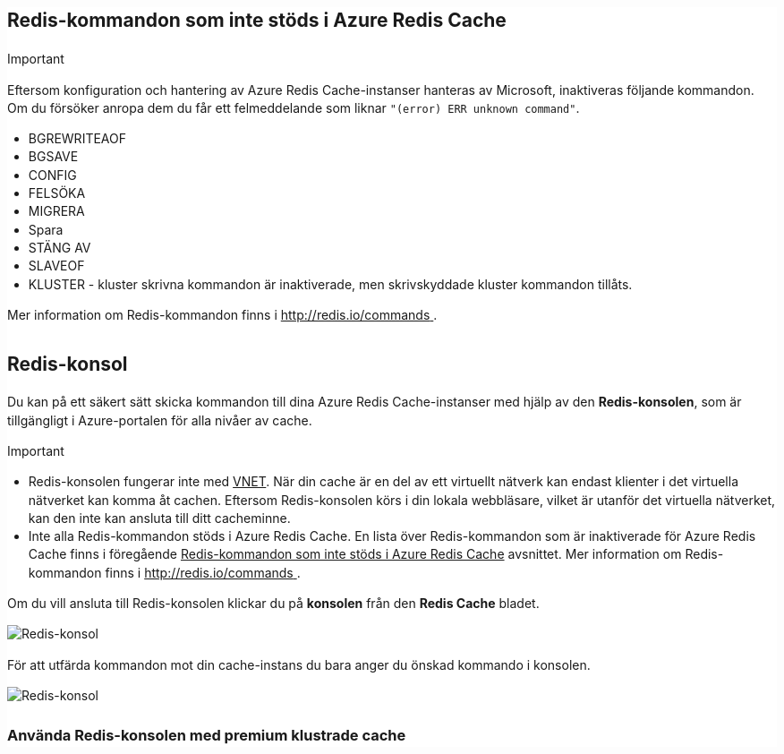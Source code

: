 

## <a name="redis-commands-not-supported-in-azure-redis-cache"></a>Redis-kommandon som inte stöds i Azure Redis Cache
> [!IMPORTANT]
> Eftersom konfiguration och hantering av Azure Redis Cache-instanser hanteras av Microsoft, inaktiveras följande kommandon. Om du försöker anropa dem du får ett felmeddelande som liknar `"(error) ERR unknown command"`.
> 
> * BGREWRITEAOF
> * BGSAVE
> * CONFIG
> * FELSÖKA
> * MIGRERA
> * Spara
> * STÄNG AV
> * SLAVEOF
> * KLUSTER - kluster skrivna kommandon är inaktiverade, men skrivskyddade kluster kommandon tillåts.
> 
> 

Mer information om Redis-kommandon finns i [ http://redis.io/commands ](http://redis.io/commands).

## <a name="redis-console"></a>Redis-konsol
Du kan på ett säkert sätt skicka kommandon till dina Azure Redis Cache-instanser med hjälp av den **Redis-konsolen**, som är tillgängligt i Azure-portalen för alla nivåer av cache.

> [!IMPORTANT]
> - Redis-konsolen fungerar inte med [VNET](cache-how-to-premium-vnet.md). När din cache är en del av ett virtuellt nätverk kan endast klienter i det virtuella nätverket kan komma åt cachen. Eftersom Redis-konsolen körs i din lokala webbläsare, vilket är utanför det virtuella nätverket, kan den inte kan ansluta till ditt cacheminne.
> - Inte alla Redis-kommandon stöds i Azure Redis Cache. En lista över Redis-kommandon som är inaktiverade för Azure Redis Cache finns i föregående [Redis-kommandon som inte stöds i Azure Redis Cache](#redis-commands-not-supported-in-azure-redis-cache) avsnittet. Mer information om Redis-kommandon finns i [ http://redis.io/commands ](http://redis.io/commands).
> 
> 

Om du vill ansluta till Redis-konsolen klickar du på **konsolen** från den **Redis Cache** bladet.

![Redis-konsol](./media/cache-configure/redis-console-menu.png)

För att utfärda kommandon mot din cache-instans du bara anger du önskad kommando i konsolen.

![Redis-konsol](./media/cache-configure/redis-console.png)


### <a name="using-the-redis-console-with-a-premium-clustered-cache"></a>Använda Redis-konsolen med premium klustrade cache
